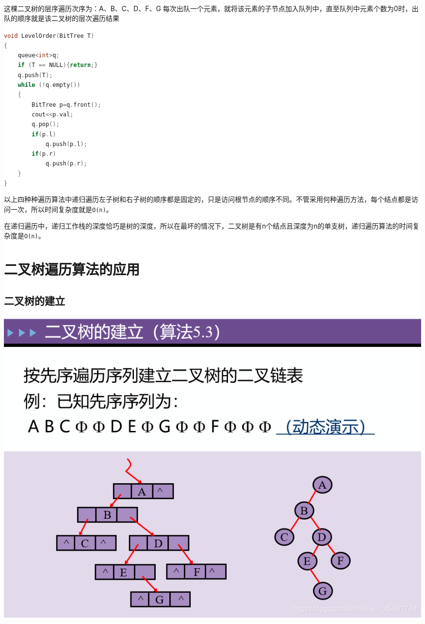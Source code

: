 这棵二叉树的层序遍历次序为：A、B、C、D、F、G
每次出队一个元素，就将该元素的子节点加入队列中，直至队列中元素个数为0时，出队的顺序就是该二叉树的层次遍历结果

```c++
void LevelOrder(BitTree T)
{
    queue<int>q;
    if (T == NULL){return;}
    q.push(T);
    while (!q.empty())
    {
        BitTree p=q.front();
        cout<<p.val;
        q.pop();
        if(p.l)
            q.push(p.l);
        if(p.r)
            q.push(p.r);
    }
}
```

以上四种种遍历算法中递归遍历左子树和右子树的顺序都是固定的，只是访问根节点的顺序不同。不管采用何种遍历方法，每个结点都是访问一次，所以时间复杂度就是`O(n)`。

在递归遍历中，递归工作栈的深度恰巧是树的深度，所以在最坏的情况下，二叉树是有n个结点且深度为n的单支树，递归遍历算法的时间复杂度是`O(n)`。

# 二叉树遍历算法的应用

## 二叉树的建立

![在这里插入图片描述](%E6%A0%91%E5%92%8C%E4%BA%8C%E5%8F%89%E6%A0%91.assets/watermark,type_ZmFuZ3poZW5naGVpdGk,shadow_10,text_aHR0cHM6Ly9ibG9nLmNzZG4ubmV0L3dlaXhpbl80NTY5Nzc3NA==,size_16,color_FFFFFF,t_70-166822438640197.png)
